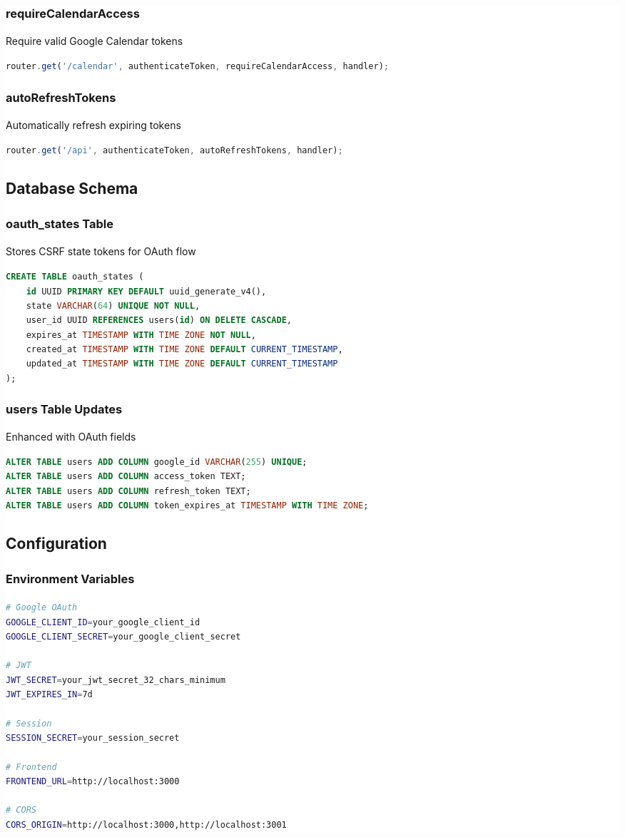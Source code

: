 ### requireCalendarAccess
Require valid Google Calendar tokens
```typescript
router.get('/calendar', authenticateToken, requireCalendarAccess, handler);
```

### autoRefreshTokens
Automatically refresh expiring tokens
```typescript
router.get('/api', authenticateToken, autoRefreshTokens, handler);
```

## Database Schema

### oauth_states Table
Stores CSRF state tokens for OAuth flow
```sql
CREATE TABLE oauth_states (
    id UUID PRIMARY KEY DEFAULT uuid_generate_v4(),
    state VARCHAR(64) UNIQUE NOT NULL,
    user_id UUID REFERENCES users(id) ON DELETE CASCADE,
    expires_at TIMESTAMP WITH TIME ZONE NOT NULL,
    created_at TIMESTAMP WITH TIME ZONE DEFAULT CURRENT_TIMESTAMP,
    updated_at TIMESTAMP WITH TIME ZONE DEFAULT CURRENT_TIMESTAMP
);
```

### users Table Updates
Enhanced with OAuth fields
```sql
ALTER TABLE users ADD COLUMN google_id VARCHAR(255) UNIQUE;
ALTER TABLE users ADD COLUMN access_token TEXT;
ALTER TABLE users ADD COLUMN refresh_token TEXT;
ALTER TABLE users ADD COLUMN token_expires_at TIMESTAMP WITH TIME ZONE;
```

## Configuration

### Environment Variables
```bash
# Google OAuth
GOOGLE_CLIENT_ID=your_google_client_id
GOOGLE_CLIENT_SECRET=your_google_client_secret

# JWT
JWT_SECRET=your_jwt_secret_32_chars_minimum
JWT_EXPIRES_IN=7d

# Session
SESSION_SECRET=your_session_secret

# Frontend
FRONTEND_URL=http://localhost:3000

# CORS
CORS_ORIGIN=http://localhost:3000,http://localhost:3001
```
